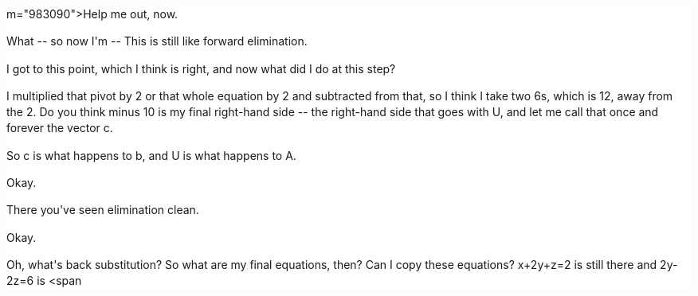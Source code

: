   m="983090">Help</span> <span m="983280">me</span> <span m="983470">out,</span>
  <span m="983690">now.</span></p><p><span m="983880">What</span> <span
  m="984110">--</span> <span m="984160">so</span> <span m="984420">now</span>
  <span m="984610">I'm</span> <span m="985330">--</span> <span
  m="986410">This</span> <span m="986740">is</span> <span
  m="986850">still</span> <span m="987080">like</span> <span
  m="987290">forward</span> <span m="987870">elimination.</span></p><p><span
  m="989560">I</span> <span m="989680">got</span> <span m="989990">to</span>
  <span m="990090">this</span> <span m="990380">point,</span> <span
  m="990750">which</span> <span m="991100">I</span> <span
  m="991170">think</span> <span m="991470">is</span> <span
  m="991620">right,</span> <span m="992430">and</span> <span
  m="992830">now</span> <span m="992950">what</span> <span m="993100">did</span>
  <span m="993280">I</span> <span m="993360">do</span> <span
  m="993610">at</span> <span m="993700">this</span> <span
  m="993920">step?</span></p><p><span m="994420">I</span> <span
  m="994520">multiplied</span> <span m="995200">that</span> <span
  m="995460">pivot</span> <span m="995880">by</span> <span m="996120">2</span>
  <span m="996690">or</span> <span m="996760">that</span> <span
  m="996950">whole</span> <span m="997190">equation</span> <span
  m="997730">by</span> <span m="997930">2</span> <span m="998250">and</span>
  <span m="998370">subtracted</span> <span m="999020">from</span> <span
  m="999210">that,</span> <span m="999750">so</span> <span m="1000080">I</span>
  <span m="1000200">think</span> <span m="1000430">I</span> <span
  m="1000520">take</span> <span m="1000850">two</span> <span
  m="1001090">6s,</span> <span m="1001770">which</span> <span
  m="1002000">is</span> <span m="1002140">12,</span> <span
  m="1002510">away</span> <span m="1002820">from</span> <span
  m="1002990">the</span> <span m="1003110">2.</span> <span m="1003620">Do</span>
  <span m="1003810">you</span> <span m="1003900">think</span> <span
  m="1004150">minus</span> <span m="1004540">10</span> <span
  m="1005710">is</span> <span m="1006710">my</span> <span
  m="1006950">final</span> <span m="1007550">right-hand</span> <span
  m="1008090">side</span> <span m="1008680">--</span> <span
  m="1009630">the</span> <span m="1009750">right-hand</span> <span
  m="1010230">side</span> <span m="1010530">that</span> <span
  m="1010680">goes</span> <span m="1010940">with</span> <span
  m="1011130">U,</span> <span m="1011520">and</span> <span
  m="1011620">let</span> <span m="1011770">me</span> <span
  m="1011940">call</span> <span m="1012290">that</span> <span
  m="1012990">once</span> <span m="1013550">and</span> <span
  m="1013750">forever</span> <span m="1014730">the</span> <span
  m="1014950">vector</span> <span m="1015350">c.</span></p><p><span
  m="1016820">So</span> <span m="1017020">c</span> <span m="1017410">is</span>
  <span m="1017610">what</span> <span m="1017820">happens</span> <span
  m="1018240">to</span> <span m="1018350">b,</span> <span m="1019740">and</span>
  <span m="1020940">U</span> <span m="1021630">is</span> <span
  m="1021910">what</span> <span m="1022130">happens</span> <span
  m="1022630">to</span> <span m="1022780">A.</span></p><p><span
  m="1024060">Okay.</span></p><p><span m="1024640">There</span> <span
  m="1024869">you've</span> <span m="1025050">seen</span> <span
  m="1025329">elimination</span> <span m="1028339">clean.</span></p><p><span
  m="1029050">Okay.</span></p><p><span m="1031319">Oh,</span> <span
  m="1031470">what's</span> <span m="1031760">back</span> <span
  m="1031990">substitution?</span> <span m="1034300">So</span> <span
  m="1034510">what</span> <span m="1034700">are</span> <span
  m="1034750">my</span> <span m="1034940">final</span> <span
  m="1035369">equations,</span> <span m="1035990">then?</span> <span
  m="1036810">Can</span> <span m="1037079">I</span> <span
  m="1037540">copy</span> <span m="1038220">these</span> <span
  m="1038480">equations?</span> <span m="1040200">x+2y+z=2</span> <span
  m="1045180">is</span> <span m="1045290">still</span> <span
  m="1045690">there</span> <span m="1046420">and</span> <span
  m="1046910">2y-2z=6</span> <span m="1050870">is</span> <span